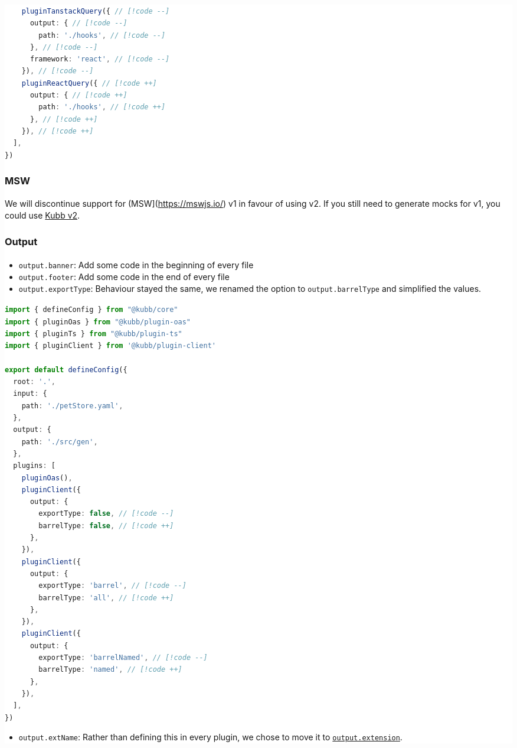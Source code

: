```typescript [kubb.config.ts]
    pluginTanstackQuery({ // [!code --]
      output: { // [!code --]
        path: './hooks', // [!code --]
      }, // [!code --]
      framework: 'react', // [!code --]
    }), // [!code --]
    pluginReactQuery({ // [!code ++]
      output: { // [!code ++]
        path: './hooks', // [!code ++]
      }, // [!code ++]
    }), // [!code ++]
  ],
})
```

### MSW
We will discontinue support for (MSW](https://mswjs.io/) v1 in favour of using v2. If you still need to generate mocks for v1, you could use [Kubb v2](https://v2.kubb.dev).

### Output
- `output.banner`: Add some code in the beginning of every file
- `output.footer`: Add some code in the end of every file
- `output.exportType`: Behaviour stayed the same, we renamed the option to `output.barrelType` and simplified the values.
```typescript [kubb.config.ts]
import { defineConfig } from "@kubb/core"
import { pluginOas } from "@kubb/plugin-oas"
import { pluginTs } from "@kubb/plugin-ts"
import { pluginClient } from '@kubb/plugin-client'

export default defineConfig({
  root: '.',
  input: {
    path: './petStore.yaml',
  },
  output: {
    path: './src/gen',
  },
  plugins: [
    pluginOas(),
    pluginClient({
      output: {
        exportType: false, // [!code --]
        barrelType: false, // [!code ++]
      },
    }),
    pluginClient({
      output: {
        exportType: 'barrel', // [!code --]
        barrelType: 'all', // [!code ++]
      },
    }),
    pluginClient({
      output: {
        exportType: 'barrelNamed', // [!code --]
        barrelType: 'named', // [!code ++]
      },
    }),
  ],
})
```
- `output.extName`: Rather than defining this in every plugin, we chose to move it to [`output.extension`](/getting-started/configure#output-extension).